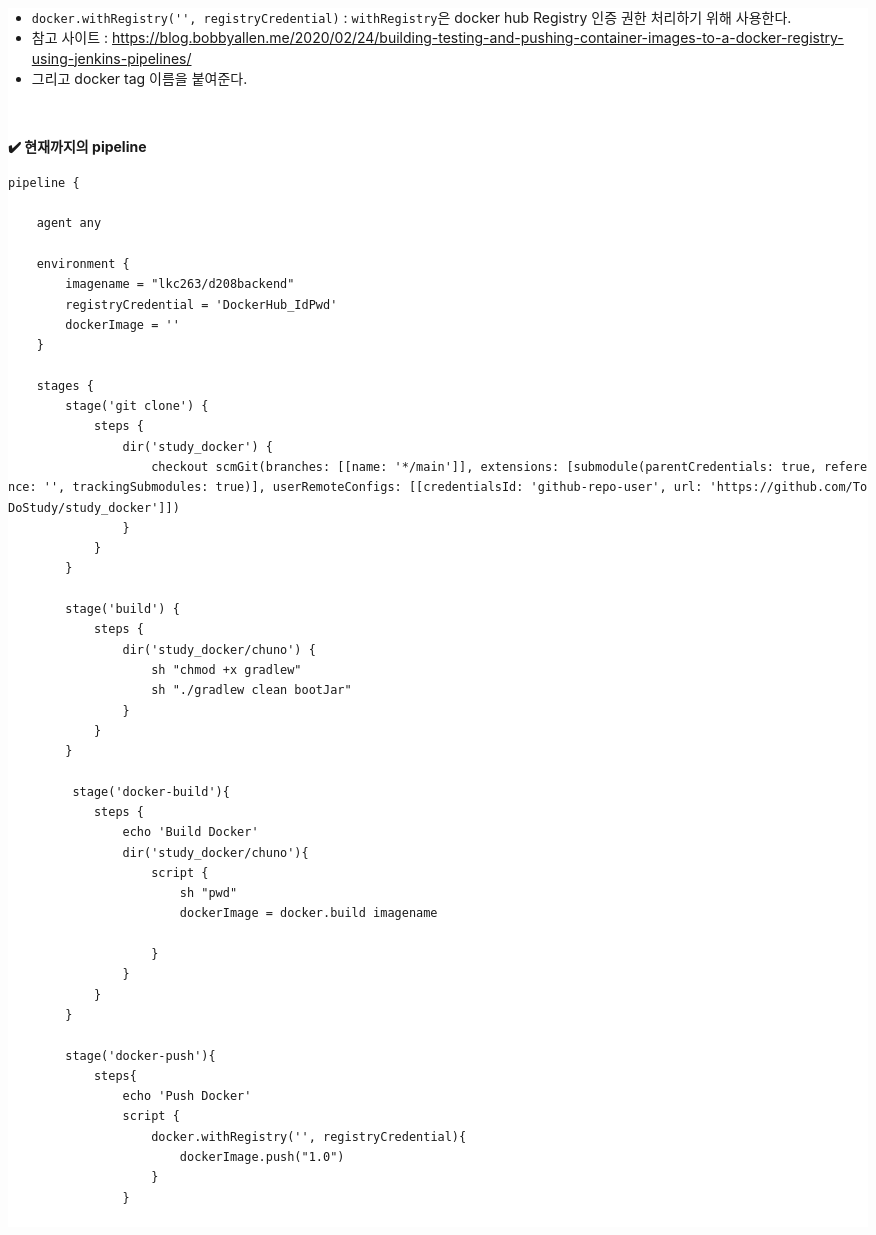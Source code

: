 - `docker.withRegistry('', registryCredential)` : `withRegistry`은 docker hub Registry 인증 권한 처리하기 위해 사용한다. 
- 참고 사이트 : https://blog.bobbyallen.me/2020/02/24/building-testing-and-pushing-container-images-to-a-docker-registry-using-jenkins-pipelines/
- 그리고 docker tag 이름을 붙여준다.




&nbsp;


**✔️ 현재까지의 pipeline**

```shell
pipeline {

    agent any
    
    environment {
        imagename = "lkc263/d208backend"
        registryCredential = 'DockerHub_IdPwd'
        dockerImage = ''
    }
    
    stages {
        stage('git clone') {
            steps {
                dir('study_docker') {
                    checkout scmGit(branches: [[name: '*/main']], extensions: [submodule(parentCredentials: true, reference: '', trackingSubmodules: true)], userRemoteConfigs: [[credentialsId: 'github-repo-user', url: 'https://github.com/ToDoStudy/study_docker']])
                }
            }
        }
        
        stage('build') {
            steps {
                dir('study_docker/chuno') {
                    sh "chmod +x gradlew"
                    sh "./gradlew clean bootJar"
                }
            }
        }
        
         stage('docker-build'){
            steps {
                echo 'Build Docker'
                dir('study_docker/chuno'){
                    script {
                        sh "pwd"
                        dockerImage = docker.build imagename
                        
                    }
                }
            }
        }
        
        stage('docker-push'){
            steps{
                echo 'Push Docker'
                script {
                    docker.withRegistry('', registryCredential){
                        dockerImage.push("1.0")
                    }
                }
                
```
